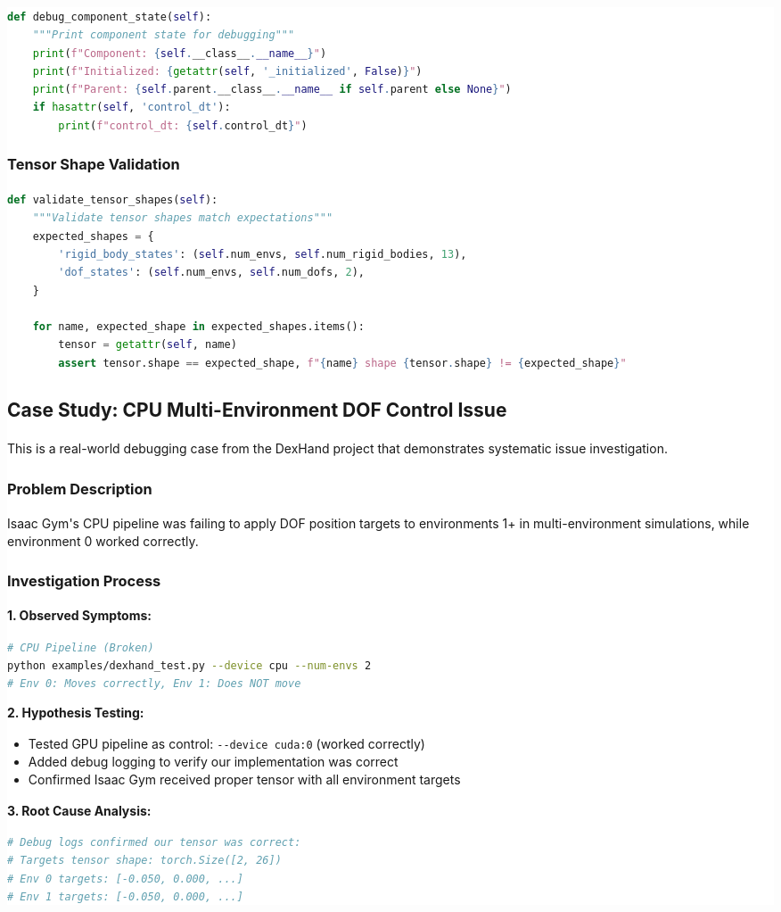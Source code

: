 ```python
def debug_component_state(self):
    """Print component state for debugging"""
    print(f"Component: {self.__class__.__name__}")
    print(f"Initialized: {getattr(self, '_initialized', False)}")
    print(f"Parent: {self.parent.__class__.__name__ if self.parent else None}")
    if hasattr(self, 'control_dt'):
        print(f"control_dt: {self.control_dt}")
```

### Tensor Shape Validation

```python
def validate_tensor_shapes(self):
    """Validate tensor shapes match expectations"""
    expected_shapes = {
        'rigid_body_states': (self.num_envs, self.num_rigid_bodies, 13),
        'dof_states': (self.num_envs, self.num_dofs, 2),
    }

    for name, expected_shape in expected_shapes.items():
        tensor = getattr(self, name)
        assert tensor.shape == expected_shape, f"{name} shape {tensor.shape} != {expected_shape}"
```

## Case Study: CPU Multi-Environment DOF Control Issue

This is a real-world debugging case from the DexHand project that demonstrates systematic issue investigation.

### Problem Description
Isaac Gym's CPU pipeline was failing to apply DOF position targets to environments 1+ in multi-environment simulations, while environment 0 worked correctly.

### Investigation Process

**1. Observed Symptoms:**
```bash
# CPU Pipeline (Broken)
python examples/dexhand_test.py --device cpu --num-envs 2
# Env 0: Moves correctly, Env 1: Does NOT move
```

**2. Hypothesis Testing:**
- Tested GPU pipeline as control: `--device cuda:0` (worked correctly)
- Added debug logging to verify our implementation was correct
- Confirmed Isaac Gym received proper tensor with all environment targets

**3. Root Cause Analysis:**
```python
# Debug logs confirmed our tensor was correct:
# Targets tensor shape: torch.Size([2, 26])
# Env 0 targets: [-0.050, 0.000, ...]
# Env 1 targets: [-0.050, 0.000, ...]
```
